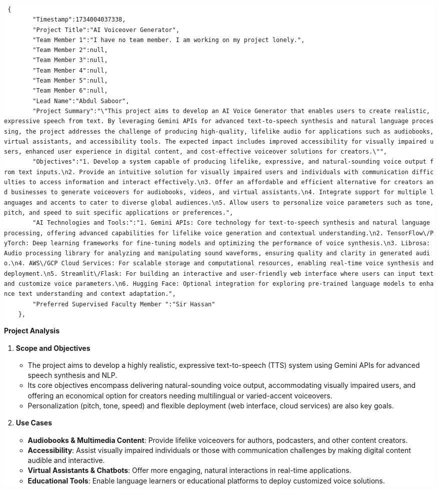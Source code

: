 ```
 {
        "Timestamp":1734004037338,
        "Project Title":"AI Voiceover Generator",
        "Team Member 1":"I have no team member. I am working on my project lonely.",
        "Team Member 2":null,
        "Team Member 3":null,
        "Team Member 4":null,
        "Team Member 5":null,
        "Team Member 6":null,
        "Lead Name":"Abdul Saboor",
        "Project Summary":"\"This project aims to develop an AI Voice Generator that enables users to create realistic, expressive speech from text. By leveraging Gemini APIs for advanced text-to-speech synthesis and natural language processing, the project addresses the challenge of producing high-quality, lifelike audio for applications such as audiobooks, virtual assistants, and accessibility tools. The expected impact includes improved accessibility for visually impaired users, enhanced user experience in digital content, and cost-effective voiceover solutions for creators.\"",
        "Objectives":"1. Develop a system capable of producing lifelike, expressive, and natural-sounding voice output from text inputs.\n2. Provide an intuitive solution for visually impaired users and individuals with communication difficulties to access information and interact effectively.\n3. Offer an affordable and efficient alternative for creators and businesses to generate voiceovers for audiobooks, videos, and virtual assistants.\n4. Integrate support for multiple languages and accents to cater to diverse global audiences.\n5. Allow users to personalize voice parameters such as tone, pitch, and speed to suit specific applications or preferences.",
        "AI Technologies and Tools:":"1. Gemini APIs: Core technology for text-to-speech synthesis and natural language processing, offering advanced capabilities for lifelike voice generation and contextual understanding.\n2. TensorFlow\/PyTorch: Deep learning frameworks for fine-tuning models and optimizing the performance of voice synthesis.\n3. Librosa: Audio processing library for analyzing and manipulating sound waveforms, ensuring quality and clarity in generated audio.\n4. AWS\/GCP Cloud Services: For scalable storage and computational resources, enabling real-time voice synthesis and deployment.\n5. Streamlit\/Flask: For building an interactive and user-friendly web interface where users can input text and customize voice parameters.\n6. Hugging Face: Optional integration for exploring pre-trained language models to enhance text understanding and context adaptation.",
        "Preferred Supervised Faculty Member ":"Sir Hassan"
    },
```

**Project Analysis**

1. **Scope and Objectives**

   - The project aims to develop a highly realistic, expressive text-to-speech (TTS) system using Gemini APIs for advanced speech synthesis and NLP.
   - Its core objectives encompass delivering natural-sounding voice output, accommodating visually impaired users, and offering an economical option for creators needing multilingual or varied-accent voiceovers.
   - Personalization (pitch, tone, speed) and flexible deployment (web interface, cloud services) are also key goals.

2. **Use Cases**

   - **Audiobooks & Multimedia Content**: Provide lifelike voiceovers for authors, podcasters, and other content creators.
   - **Accessibility**: Assist visually impaired individuals or those with communication challenges by making digital content audible and interactive.
   - **Virtual Assistants & Chatbots**: Offer more engaging, natural interactions in real-time applications.
   - **Educational Tools**: Enable language learners or educational platforms to deploy customized voice solutions.
